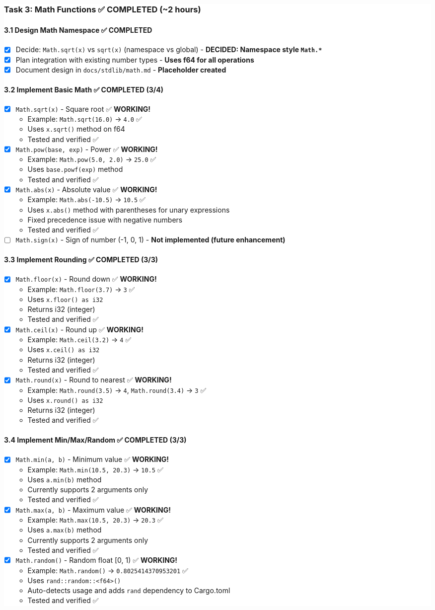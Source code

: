 
### Task 3: Math Functions ✅ COMPLETED (~2 hours)

#### 3.1 Design Math Namespace ✅ COMPLETED
- [x] Decide: `Math.sqrt(x)` vs `sqrt(x)` (namespace vs global) - **DECIDED: Namespace style `Math.*`**
- [x] Plan integration with existing number types - **Uses f64 for all operations**
- [x] Document design in `docs/stdlib/math.md` - **Placeholder created**

#### 3.2 Implement Basic Math ✅ COMPLETED (3/4)
- [x] `Math.sqrt(x)` - Square root ✅ **WORKING!**
  - Example: `Math.sqrt(16.0)` → `4.0` ✅
  - Uses `x.sqrt()` method on f64
  - Tested and verified ✅
- [x] `Math.pow(base, exp)` - Power ✅ **WORKING!**
  - Example: `Math.pow(5.0, 2.0)` → `25.0` ✅
  - Uses `base.powf(exp)` method
  - Tested and verified ✅
- [x] `Math.abs(x)` - Absolute value ✅ **WORKING!**
  - Example: `Math.abs(-10.5)` → `10.5` ✅
  - Uses `x.abs()` method with parentheses for unary expressions
  - Fixed precedence issue with negative numbers
  - Tested and verified ✅
- [ ] `Math.sign(x)` - Sign of number (-1, 0, 1) - **Not implemented (future enhancement)**

#### 3.3 Implement Rounding ✅ COMPLETED (3/3)
- [x] `Math.floor(x)` - Round down ✅ **WORKING!**
  - Example: `Math.floor(3.7)` → `3` ✅
  - Uses `x.floor() as i32`
  - Returns i32 (integer)
  - Tested and verified ✅
- [x] `Math.ceil(x)` - Round up ✅ **WORKING!**
  - Example: `Math.ceil(3.2)` → `4` ✅
  - Uses `x.ceil() as i32`
  - Returns i32 (integer)
  - Tested and verified ✅
- [x] `Math.round(x)` - Round to nearest ✅ **WORKING!**
  - Example: `Math.round(3.5)` → `4`, `Math.round(3.4)` → `3` ✅
  - Uses `x.round() as i32`
  - Returns i32 (integer)
  - Tested and verified ✅

#### 3.4 Implement Min/Max/Random ✅ COMPLETED (3/3)
- [x] `Math.min(a, b)` - Minimum value ✅ **WORKING!**
  - Example: `Math.min(10.5, 20.3)` → `10.5` ✅
  - Uses `a.min(b)` method
  - Currently supports 2 arguments only
  - Tested and verified ✅
- [x] `Math.max(a, b)` - Maximum value ✅ **WORKING!**
  - Example: `Math.max(10.5, 20.3)` → `20.3` ✅
  - Uses `a.max(b)` method
  - Currently supports 2 arguments only
  - Tested and verified ✅
- [x] `Math.random()` - Random float [0, 1) ✅ **WORKING!**
  - Example: `Math.random()` → `0.8025414370953201` ✅
  - Uses `rand::random::<f64>()`
  - Auto-detects usage and adds `rand` dependency to Cargo.toml
  - Tested and verified ✅

